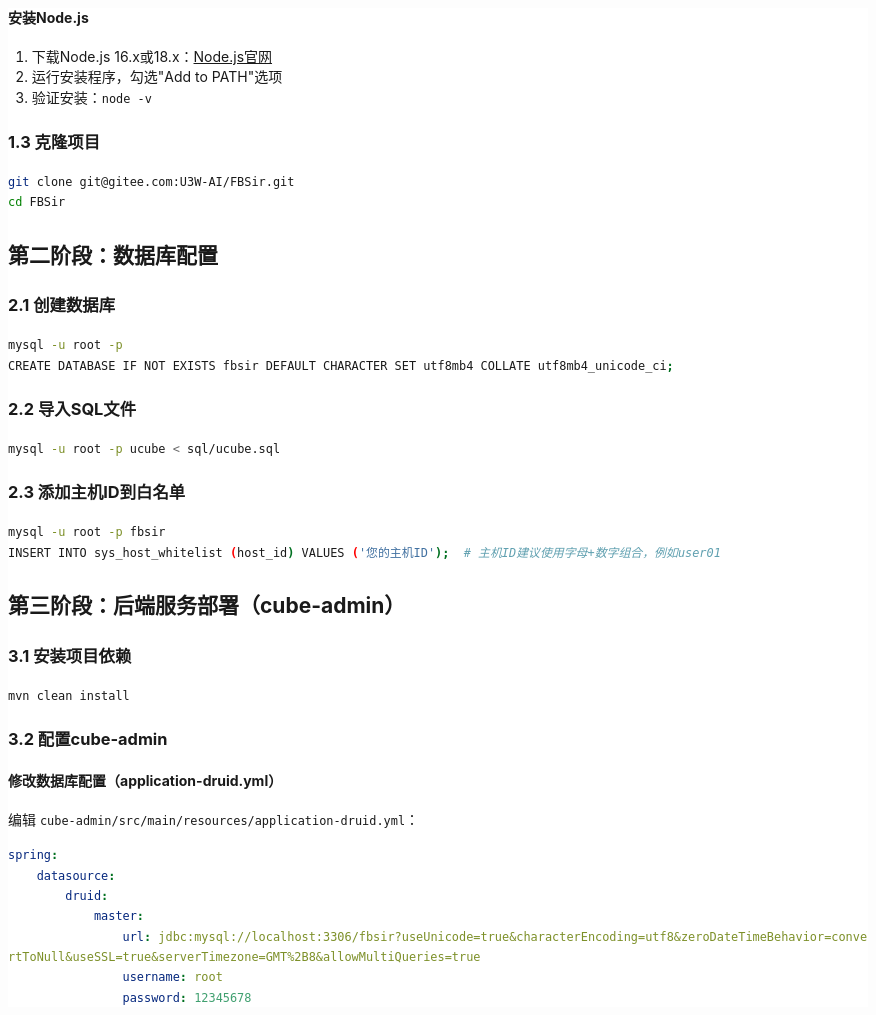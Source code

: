 #### 安装Node.js
1. 下载Node.js 16.x或18.x：[Node.js官网](https://nodejs.org/)
2. 运行安装程序，勾选"Add to PATH"选项
3. 验证安装：`node -v`

### 1.3 克隆项目
```bash
git clone git@gitee.com:U3W-AI/FBSir.git
cd FBSir
```

## 第二阶段：数据库配置

### 2.1 创建数据库
```bash
mysql -u root -p
CREATE DATABASE IF NOT EXISTS fbsir DEFAULT CHARACTER SET utf8mb4 COLLATE utf8mb4_unicode_ci;
```

### 2.2 导入SQL文件
```bash
mysql -u root -p ucube < sql/ucube.sql
```

### 2.3 添加主机ID到白名单
```bash
mysql -u root -p fbsir
INSERT INTO sys_host_whitelist (host_id) VALUES ('您的主机ID');  # 主机ID建议使用字母+数字组合，例如user01
```

## 第三阶段：后端服务部署（cube-admin）

### 3.1 安装项目依赖
```bash
mvn clean install
```

### 3.2 配置cube-admin

#### 修改数据库配置（application-druid.yml）
编辑 `cube-admin/src/main/resources/application-druid.yml`：
```yaml
spring:
    datasource:
        druid:
            master:
                url: jdbc:mysql://localhost:3306/fbsir?useUnicode=true&characterEncoding=utf8&zeroDateTimeBehavior=convertToNull&useSSL=true&serverTimezone=GMT%2B8&allowMultiQueries=true
                username: root
                password: 12345678
```
